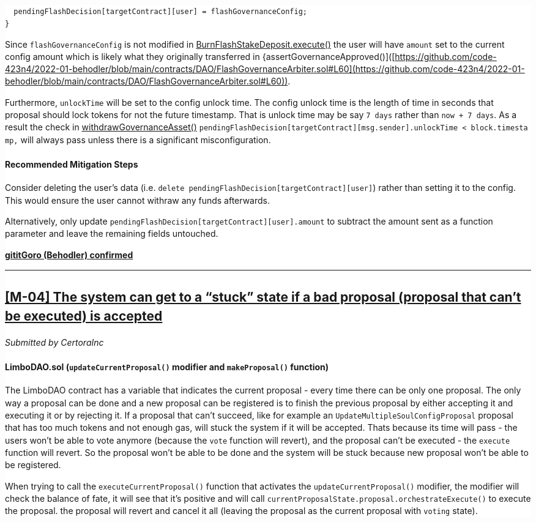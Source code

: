       pendingFlashDecision[targetContract][user] = flashGovernanceConfig;
    }

Since `flashGovernanceConfig` is not modified in [BurnFlashStakeDeposit.execute()](https://github.com/code-423n4/2022-01-behodler/blob/main/contracts/DAO/Proposals/BurnFlashStakeDeposit.sol#L39) the user will have `amount` set to the current config amount which is likely what they originally transferred in {assertGovernanceApproved()\]([https://github.com/code-423n4/2022-01-behodler/blob/main/contracts/DAO/FlashGovernanceArbiter.sol#L60](https://github.com/code-423n4/2022-01-behodler/blob/main/contracts/DAO/FlashGovernanceArbiter.sol#L60)).

Furthermore, `unlockTime` will be set to the config unlock time. The config unlock time is the length of time in seconds that proposal should lock tokens for not the future timestamp. That is unlock time may be say `7 days` rather than `now + 7 days`. As a result the check in [withdrawGovernanceAsset()](https://github.com/code-423n4/2022-01-behodler/blob/main/contracts/DAO/FlashGovernanceArbiter.sol#L146) `pendingFlashDecision[targetContract][msg.sender].unlockTime < block.timestamp,` will always pass unless there is a significant misconfiguration.

#### [](#recommended-mitigation-steps-8)Recommended Mitigation Steps

Consider deleting the user’s data (i.e. `delete pendingFlashDecision[targetContract][user]`) rather than setting it to the config. This would ensure the user cannot withraw any funds afterwards.

Alternatively, only update `pendingFlashDecision[targetContract][user].amount` to subtract the amount sent as a function parameter and leave the remaining fields untouched.

**[gititGoro (Behodler) confirmed](https://github.com/code-423n4/2022-01-behodler-findings/issues/157)**

* * *

[](#m-04-the-system-can-get-to-a-stuck-state-if-a-bad-proposal-proposal-that-cant-be-executed-is-accepted)[\[M-04\] The system can get to a “stuck” state if a bad proposal (proposal that can’t be executed) is accepted](https://github.com/code-423n4/2022-01-behodler-findings/issues/153)
----------------------------------------------------------------------------------------------------------------------------------------------------------------------------------------------------------------------------------------------------------------------------------------------

_Submitted by CertoraInc_

#### [](#limbodaosol-updatecurrentproposal-modifier-and-makeproposal-function)LimboDAO.sol (`updateCurrentProposal()` modifier and `makeProposal()` function)

The LimboDAO contract has a variable that indicates the current proposal - every time there can be only one proposal. The only way a proposal can be done and a new proposal can be registered is to finish the previous proposal by either accepting it and executing it or by rejecting it. If a proposal that can’t succeed, like for example an `UpdateMultipleSoulConfigProposal` proposal that has too much tokens and not enough gas, will stuck the system if it will be accepted. Thats because its time will pass - the users won’t be able to vote anymore (because the `vote` function will revert), and the proposal can’t be executed - the `execute` function will revert. So the proposal won’t be able to be done and the system will be stuck because new proposal won’t be able to be registered.

When trying to call the `executeCurrentProposal()` function that activates the `updateCurrentProposal()` modifier, the modifier will check the balance of fate, it will see that it’s positive and will call `currentProposalState.proposal.orchestrateExecute()` to execute the proposal. the proposal will revert and cancel it all (leaving the proposal as the current proposal with `voting` state).
